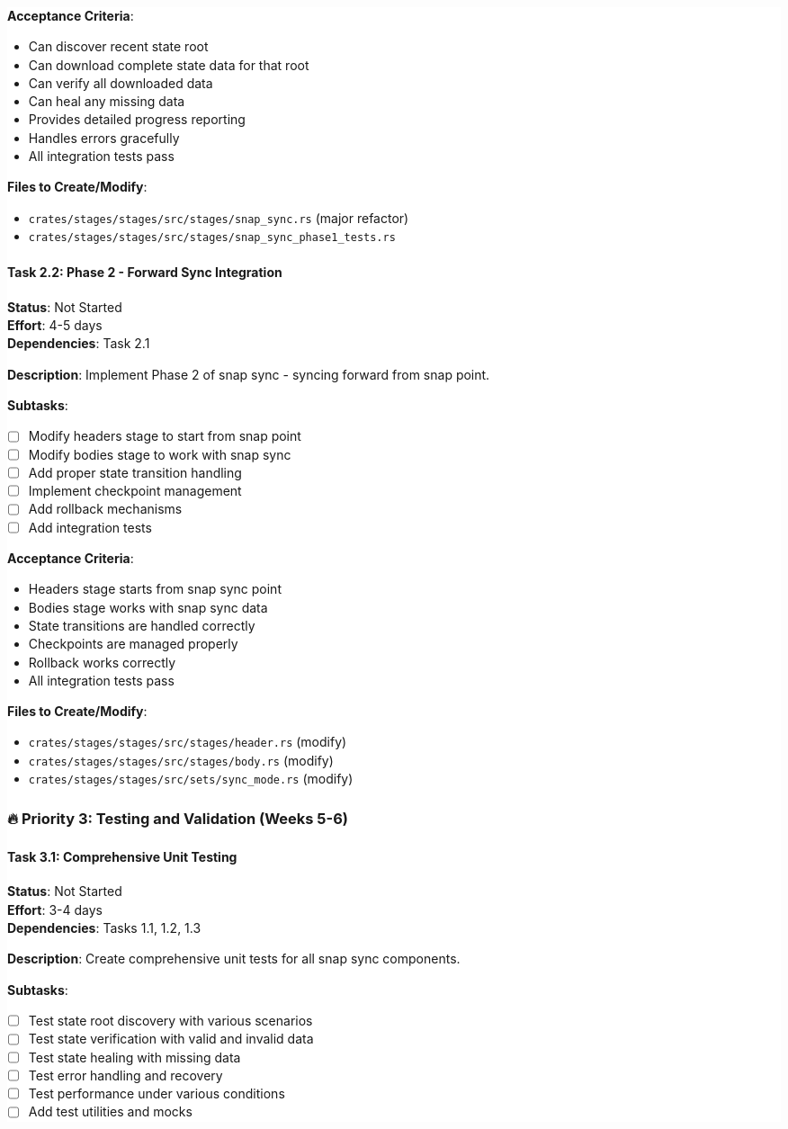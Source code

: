**Acceptance Criteria**:
- Can discover recent state root
- Can download complete state data for that root
- Can verify all downloaded data
- Can heal any missing data
- Provides detailed progress reporting
- Handles errors gracefully
- All integration tests pass

**Files to Create/Modify**:
- `crates/stages/stages/src/stages/snap_sync.rs` (major refactor)
- `crates/stages/stages/src/stages/snap_sync_phase1_tests.rs`

#### **Task 2.2: Phase 2 - Forward Sync Integration**
**Status**: Not Started  
**Effort**: 4-5 days  
**Dependencies**: Task 2.1  

**Description**: Implement Phase 2 of snap sync - syncing forward from snap point.

**Subtasks**:
- [ ] Modify headers stage to start from snap point
- [ ] Modify bodies stage to work with snap sync
- [ ] Add proper state transition handling
- [ ] Implement checkpoint management
- [ ] Add rollback mechanisms
- [ ] Add integration tests

**Acceptance Criteria**:
- Headers stage starts from snap sync point
- Bodies stage works with snap sync data
- State transitions are handled correctly
- Checkpoints are managed properly
- Rollback works correctly
- All integration tests pass

**Files to Create/Modify**:
- `crates/stages/stages/src/stages/header.rs` (modify)
- `crates/stages/stages/src/stages/body.rs` (modify)
- `crates/stages/stages/src/sets/sync_mode.rs` (modify)

### **🔥 Priority 3: Testing and Validation (Weeks 5-6)**

#### **Task 3.1: Comprehensive Unit Testing**
**Status**: Not Started  
**Effort**: 3-4 days  
**Dependencies**: Tasks 1.1, 1.2, 1.3  

**Description**: Create comprehensive unit tests for all snap sync components.

**Subtasks**:
- [ ] Test state root discovery with various scenarios
- [ ] Test state verification with valid and invalid data
- [ ] Test state healing with missing data
- [ ] Test error handling and recovery
- [ ] Test performance under various conditions
- [ ] Add test utilities and mocks
